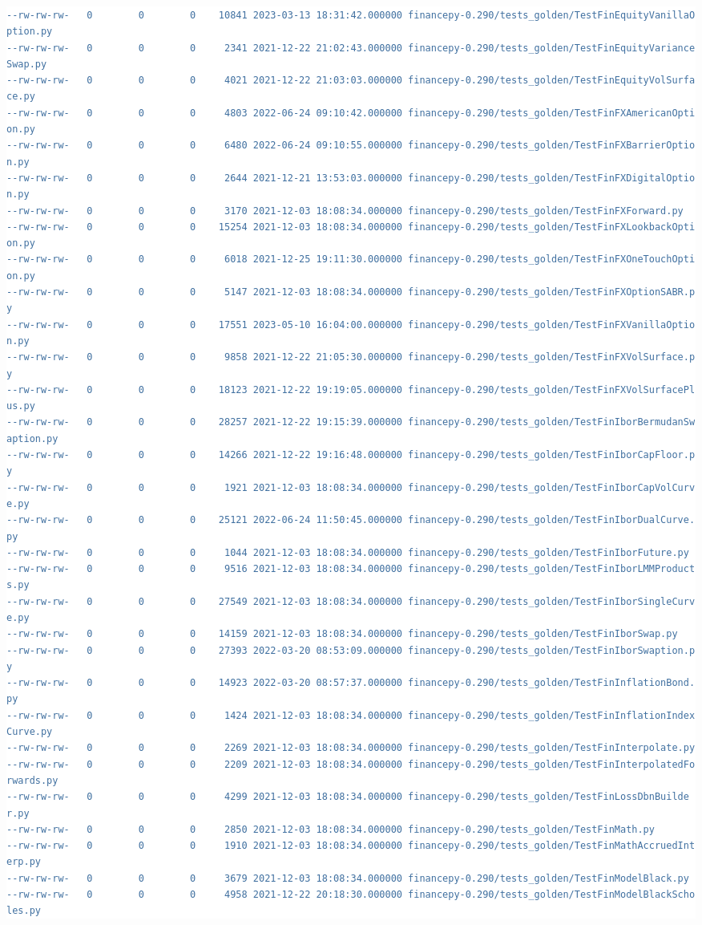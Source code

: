 ```diff
--rw-rw-rw-   0        0        0    10841 2023-03-13 18:31:42.000000 financepy-0.290/tests_golden/TestFinEquityVanillaOption.py
--rw-rw-rw-   0        0        0     2341 2021-12-22 21:02:43.000000 financepy-0.290/tests_golden/TestFinEquityVarianceSwap.py
--rw-rw-rw-   0        0        0     4021 2021-12-22 21:03:03.000000 financepy-0.290/tests_golden/TestFinEquityVolSurface.py
--rw-rw-rw-   0        0        0     4803 2022-06-24 09:10:42.000000 financepy-0.290/tests_golden/TestFinFXAmericanOption.py
--rw-rw-rw-   0        0        0     6480 2022-06-24 09:10:55.000000 financepy-0.290/tests_golden/TestFinFXBarrierOption.py
--rw-rw-rw-   0        0        0     2644 2021-12-21 13:53:03.000000 financepy-0.290/tests_golden/TestFinFXDigitalOption.py
--rw-rw-rw-   0        0        0     3170 2021-12-03 18:08:34.000000 financepy-0.290/tests_golden/TestFinFXForward.py
--rw-rw-rw-   0        0        0    15254 2021-12-03 18:08:34.000000 financepy-0.290/tests_golden/TestFinFXLookbackOption.py
--rw-rw-rw-   0        0        0     6018 2021-12-25 19:11:30.000000 financepy-0.290/tests_golden/TestFinFXOneTouchOption.py
--rw-rw-rw-   0        0        0     5147 2021-12-03 18:08:34.000000 financepy-0.290/tests_golden/TestFinFXOptionSABR.py
--rw-rw-rw-   0        0        0    17551 2023-05-10 16:04:00.000000 financepy-0.290/tests_golden/TestFinFXVanillaOption.py
--rw-rw-rw-   0        0        0     9858 2021-12-22 21:05:30.000000 financepy-0.290/tests_golden/TestFinFXVolSurface.py
--rw-rw-rw-   0        0        0    18123 2021-12-22 19:19:05.000000 financepy-0.290/tests_golden/TestFinFXVolSurfacePlus.py
--rw-rw-rw-   0        0        0    28257 2021-12-22 19:15:39.000000 financepy-0.290/tests_golden/TestFinIborBermudanSwaption.py
--rw-rw-rw-   0        0        0    14266 2021-12-22 19:16:48.000000 financepy-0.290/tests_golden/TestFinIborCapFloor.py
--rw-rw-rw-   0        0        0     1921 2021-12-03 18:08:34.000000 financepy-0.290/tests_golden/TestFinIborCapVolCurve.py
--rw-rw-rw-   0        0        0    25121 2022-06-24 11:50:45.000000 financepy-0.290/tests_golden/TestFinIborDualCurve.py
--rw-rw-rw-   0        0        0     1044 2021-12-03 18:08:34.000000 financepy-0.290/tests_golden/TestFinIborFuture.py
--rw-rw-rw-   0        0        0     9516 2021-12-03 18:08:34.000000 financepy-0.290/tests_golden/TestFinIborLMMProducts.py
--rw-rw-rw-   0        0        0    27549 2021-12-03 18:08:34.000000 financepy-0.290/tests_golden/TestFinIborSingleCurve.py
--rw-rw-rw-   0        0        0    14159 2021-12-03 18:08:34.000000 financepy-0.290/tests_golden/TestFinIborSwap.py
--rw-rw-rw-   0        0        0    27393 2022-03-20 08:53:09.000000 financepy-0.290/tests_golden/TestFinIborSwaption.py
--rw-rw-rw-   0        0        0    14923 2022-03-20 08:57:37.000000 financepy-0.290/tests_golden/TestFinInflationBond.py
--rw-rw-rw-   0        0        0     1424 2021-12-03 18:08:34.000000 financepy-0.290/tests_golden/TestFinInflationIndexCurve.py
--rw-rw-rw-   0        0        0     2269 2021-12-03 18:08:34.000000 financepy-0.290/tests_golden/TestFinInterpolate.py
--rw-rw-rw-   0        0        0     2209 2021-12-03 18:08:34.000000 financepy-0.290/tests_golden/TestFinInterpolatedForwards.py
--rw-rw-rw-   0        0        0     4299 2021-12-03 18:08:34.000000 financepy-0.290/tests_golden/TestFinLossDbnBuilder.py
--rw-rw-rw-   0        0        0     2850 2021-12-03 18:08:34.000000 financepy-0.290/tests_golden/TestFinMath.py
--rw-rw-rw-   0        0        0     1910 2021-12-03 18:08:34.000000 financepy-0.290/tests_golden/TestFinMathAccruedInterp.py
--rw-rw-rw-   0        0        0     3679 2021-12-03 18:08:34.000000 financepy-0.290/tests_golden/TestFinModelBlack.py
--rw-rw-rw-   0        0        0     4958 2021-12-22 20:18:30.000000 financepy-0.290/tests_golden/TestFinModelBlackScholes.py
```